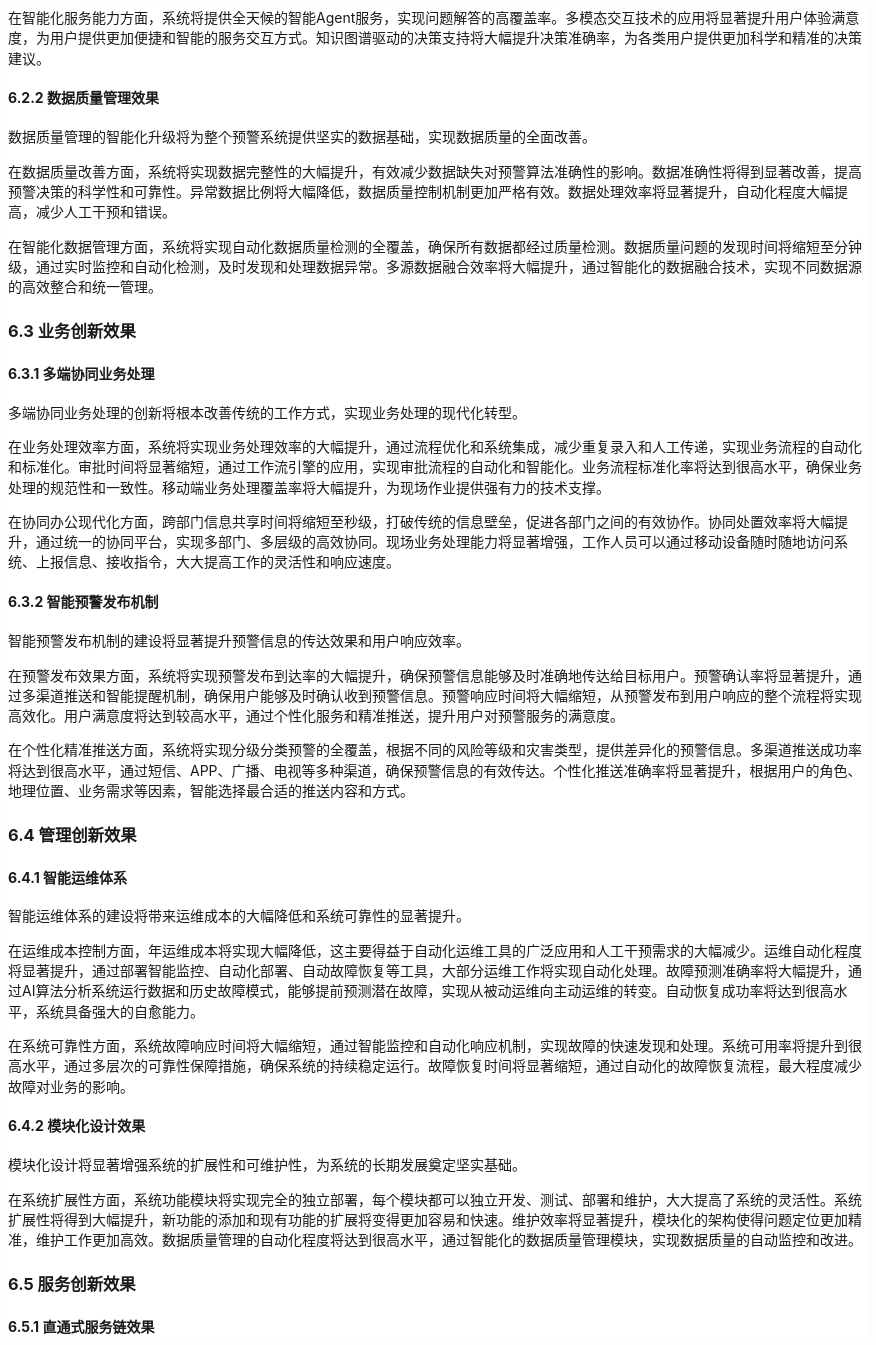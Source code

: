 在智能化服务能力方面，系统将提供全天候的智能Agent服务，实现问题解答的高覆盖率。多模态交互技术的应用将显著提升用户体验满意度，为用户提供更加便捷和智能的服务交互方式。知识图谱驱动的决策支持将大幅提升决策准确率，为各类用户提供更加科学和精准的决策建议。

#### 6.2.2 数据质量管理效果

数据质量管理的智能化升级将为整个预警系统提供坚实的数据基础，实现数据质量的全面改善。

在数据质量改善方面，系统将实现数据完整性的大幅提升，有效减少数据缺失对预警算法准确性的影响。数据准确性将得到显著改善，提高预警决策的科学性和可靠性。异常数据比例将大幅降低，数据质量控制机制更加严格有效。数据处理效率将显著提升，自动化程度大幅提高，减少人工干预和错误。

在智能化数据管理方面，系统将实现自动化数据质量检测的全覆盖，确保所有数据都经过质量检测。数据质量问题的发现时间将缩短至分钟级，通过实时监控和自动化检测，及时发现和处理数据异常。多源数据融合效率将大幅提升，通过智能化的数据融合技术，实现不同数据源的高效整合和统一管理。

### 6.3 业务创新效果

#### 6.3.1 多端协同业务处理

多端协同业务处理的创新将根本改善传统的工作方式，实现业务处理的现代化转型。

在业务处理效率方面，系统将实现业务处理效率的大幅提升，通过流程优化和系统集成，减少重复录入和人工传递，实现业务流程的自动化和标准化。审批时间将显著缩短，通过工作流引擎的应用，实现审批流程的自动化和智能化。业务流程标准化率将达到很高水平，确保业务处理的规范性和一致性。移动端业务处理覆盖率将大幅提升，为现场作业提供强有力的技术支撑。

在协同办公现代化方面，跨部门信息共享时间将缩短至秒级，打破传统的信息壁垒，促进各部门之间的有效协作。协同处置效率将大幅提升，通过统一的协同平台，实现多部门、多层级的高效协同。现场业务处理能力将显著增强，工作人员可以通过移动设备随时随地访问系统、上报信息、接收指令，大大提高工作的灵活性和响应速度。

#### 6.3.2 智能预警发布机制

智能预警发布机制的建设将显著提升预警信息的传达效果和用户响应效率。

在预警发布效果方面，系统将实现预警发布到达率的大幅提升，确保预警信息能够及时准确地传达给目标用户。预警确认率将显著提升，通过多渠道推送和智能提醒机制，确保用户能够及时确认收到预警信息。预警响应时间将大幅缩短，从预警发布到用户响应的整个流程将实现高效化。用户满意度将达到较高水平，通过个性化服务和精准推送，提升用户对预警服务的满意度。

在个性化精准推送方面，系统将实现分级分类预警的全覆盖，根据不同的风险等级和灾害类型，提供差异化的预警信息。多渠道推送成功率将达到很高水平，通过短信、APP、广播、电视等多种渠道，确保预警信息的有效传达。个性化推送准确率将显著提升，根据用户的角色、地理位置、业务需求等因素，智能选择最合适的推送内容和方式。

### 6.4 管理创新效果

#### 6.4.1 智能运维体系

智能运维体系的建设将带来运维成本的大幅降低和系统可靠性的显著提升。

在运维成本控制方面，年运维成本将实现大幅降低，这主要得益于自动化运维工具的广泛应用和人工干预需求的大幅减少。运维自动化程度将显著提升，通过部署智能监控、自动化部署、自动故障恢复等工具，大部分运维工作将实现自动化处理。故障预测准确率将大幅提升，通过AI算法分析系统运行数据和历史故障模式，能够提前预测潜在故障，实现从被动运维向主动运维的转变。自动恢复成功率将达到很高水平，系统具备强大的自愈能力。

在系统可靠性方面，系统故障响应时间将大幅缩短，通过智能监控和自动化响应机制，实现故障的快速发现和处理。系统可用率将提升到很高水平，通过多层次的可靠性保障措施，确保系统的持续稳定运行。故障恢复时间将显著缩短，通过自动化的故障恢复流程，最大程度减少故障对业务的影响。

#### 6.4.2 模块化设计效果

模块化设计将显著增强系统的扩展性和可维护性，为系统的长期发展奠定坚实基础。

在系统扩展性方面，系统功能模块将实现完全的独立部署，每个模块都可以独立开发、测试、部署和维护，大大提高了系统的灵活性。系统扩展性将得到大幅提升，新功能的添加和现有功能的扩展将变得更加容易和快速。维护效率将显著提升，模块化的架构使得问题定位更加精准，维护工作更加高效。数据质量管理的自动化程度将达到很高水平，通过智能化的数据质量管理模块，实现数据质量的自动监控和改进。

### 6.5 服务创新效果

#### 6.5.1 直通式服务链效果
